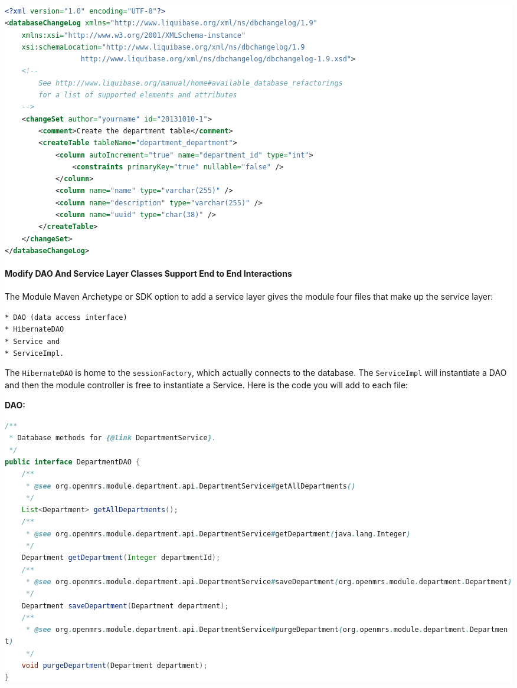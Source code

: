 ```xml
<?xml version="1.0" encoding="UTF-8"?>
<databaseChangeLog xmlns="http://www.liquibase.org/xml/ns/dbchangelog/1.9"
    xmlns:xsi="http://www.w3.org/2001/XMLSchema-instance"
    xsi:schemaLocation="http://www.liquibase.org/xml/ns/dbchangelog/1.9
                  http://www.liquibase.org/xml/ns/dbchangelog/dbchangelog-1.9.xsd">
    <!--
        See http://www.liquibase.org/manual/home#available_database_refactorings
        for a list of supported elements and attributes
    -->
    <changeSet author="yourname" id="20131010-1">
        <comment>Create the department table</comment>
        <createTable tableName="department_department">
            <column autoIncrement="true" name="department_id" type="int">
                <constraints primaryKey="true" nullable="false" />
            </column>
            <column name="name" type="varchar(255)" />
            <column name="description" type="varchar(255)" />
            <column name="uuid" type="char(38)" />
        </createTable>
    </changeSet>
</databaseChangeLog>
```

#### Modify DAO And Service Layer Classes Support End to End Interactions

The Module Maven Archetype or SDK option to add a service layer gives the module four files that make up the service layer: 

```
* DAO (data access interface)
* HibernateDAO
* Service and 
* ServiceImpl. 
```

The `HibernateDAO` is home to the `sessionFactory`, which actually connects to the database. The ```ServiceImpl``` will instantiate a DAO and then the module controller is free to instantiate a Service. Here is the code you will add to each file:

**DAO:**
```java
/**
 * Database methods for {@link DepartmentService}.
 */
public interface DepartmentDAO {
    /**
     * @see org.openmrs.module.department.api.DepartmentService#getAllDepartments()
     */
    List<Department> getAllDepartments();
    /**
     * @see org.openmrs.module.department.api.DepartmentService#getDepartment(java.lang.Integer)
     */
    Department getDepartment(Integer departmentId);
    /**
     * @see org.openmrs.module.department.api.DepartmentService#saveDepartment(org.openmrs.module.department.Department)
     */
    Department saveDepartment(Department department);
    /**
     * @see org.openmrs.module.department.api.DepartmentService#purgeDepartment(org.openmrs.module.department.Department)
     */
    void purgeDepartment(Department department);
}
```